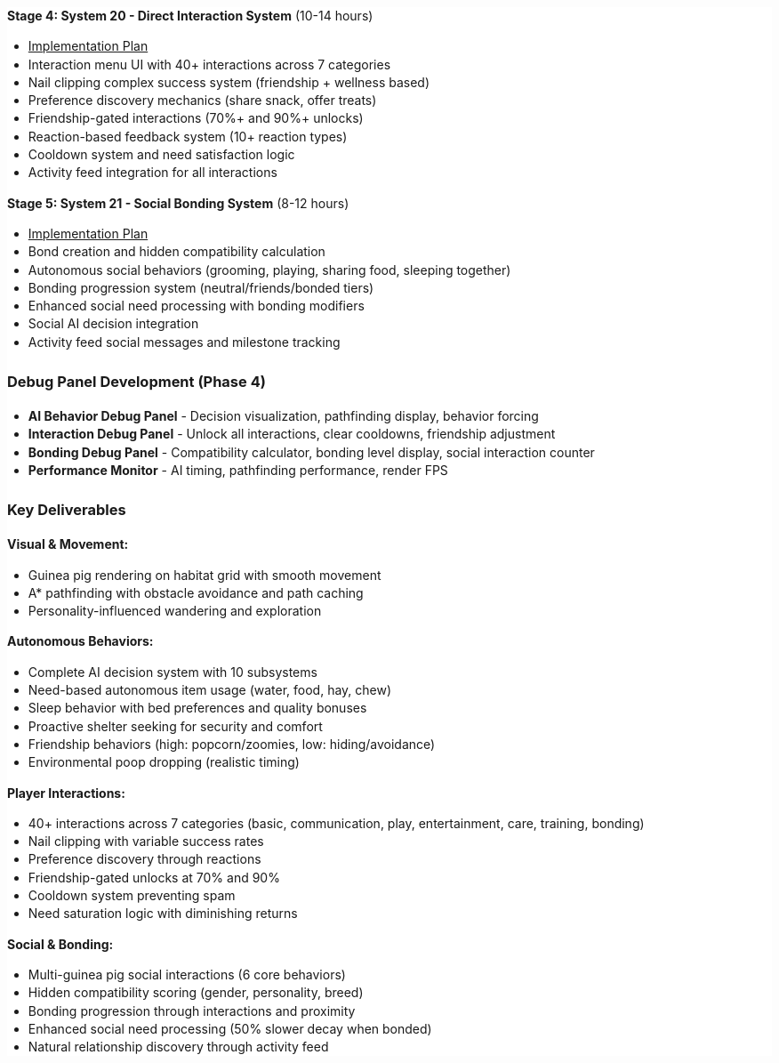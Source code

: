 **Stage 4: System 20 - Direct Interaction System** (10-14 hours)
- [Implementation Plan](systems/phase4/system-20-direct-interaction-system.md)
- Interaction menu UI with 40+ interactions across 7 categories
- Nail clipping complex success system (friendship + wellness based)
- Preference discovery mechanics (share snack, offer treats)
- Friendship-gated interactions (70%+ and 90%+ unlocks)
- Reaction-based feedback system (10+ reaction types)
- Cooldown system and need satisfaction logic
- Activity feed integration for all interactions

**Stage 5: System 21 - Social Bonding System** (8-12 hours)
- [Implementation Plan](systems/phase4/system-21-social-bonding-system.md)
- Bond creation and hidden compatibility calculation
- Autonomous social behaviors (grooming, playing, sharing food, sleeping together)
- Bonding progression system (neutral/friends/bonded tiers)
- Enhanced social need processing with bonding modifiers
- Social AI decision integration
- Activity feed social messages and milestone tracking

### Debug Panel Development (Phase 4)
- **AI Behavior Debug Panel** - Decision visualization, pathfinding display, behavior forcing
- **Interaction Debug Panel** - Unlock all interactions, clear cooldowns, friendship adjustment
- **Bonding Debug Panel** - Compatibility calculator, bonding level display, social interaction counter
- **Performance Monitor** - AI timing, pathfinding performance, render FPS

### Key Deliverables
**Visual & Movement:**
- Guinea pig rendering on habitat grid with smooth movement
- A* pathfinding with obstacle avoidance and path caching
- Personality-influenced wandering and exploration

**Autonomous Behaviors:**
- Complete AI decision system with 10 subsystems
- Need-based autonomous item usage (water, food, hay, chew)
- Sleep behavior with bed preferences and quality bonuses
- Proactive shelter seeking for security and comfort
- Friendship behaviors (high: popcorn/zoomies, low: hiding/avoidance)
- Environmental poop dropping (realistic timing)

**Player Interactions:**
- 40+ interactions across 7 categories (basic, communication, play, entertainment, care, training, bonding)
- Nail clipping with variable success rates
- Preference discovery through reactions
- Friendship-gated unlocks at 70% and 90%
- Cooldown system preventing spam
- Need saturation logic with diminishing returns

**Social & Bonding:**
- Multi-guinea pig social interactions (6 core behaviors)
- Hidden compatibility scoring (gender, personality, breed)
- Bonding progression through interactions and proximity
- Enhanced social need processing (50% slower decay when bonded)
- Natural relationship discovery through activity feed
